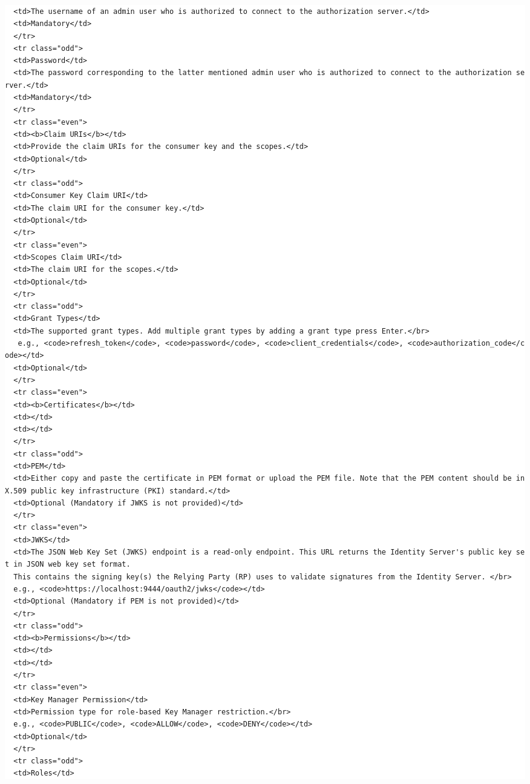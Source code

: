       <td>The username of an admin user who is authorized to connect to the authorization server.</td>
      <td>Mandatory</td>
      </tr>
      <tr class="odd">
      <td>Password</td>
      <td>The password corresponding to the latter mentioned admin user who is authorized to connect to the authorization server.</td>
      <td>Mandatory</td>
      </tr>
      <tr class="even">
      <td><b>Claim URIs</b></td>
      <td>Provide the claim URIs for the consumer key and the scopes.</td>
      <td>Optional</td>
      </tr>
      <tr class="odd">
      <td>Consumer Key Claim URI</td>
      <td>The claim URI for the consumer key.</td>
      <td>Optional</td>
      </tr>
      <tr class="even">
      <td>Scopes Claim URI</td>
      <td>The claim URI for the scopes.</td>
      <td>Optional</td>
      </tr>
      <tr class="odd">
      <td>Grant Types</td>
      <td>The supported grant types. Add multiple grant types by adding a grant type press Enter.</br>
       e.g., <code>refresh_token</code>, <code>password</code>, <code>client_credentials</code>, <code>authorization_code</code></td>
      <td>Optional</td>
      </tr>
      <tr class="even">
      <td><b>Certificates</b></td>
      <td></td>
      <td></td>
      </tr>
      <tr class="odd">
      <td>PEM</td>
      <td>Either copy and paste the certificate in PEM format or upload the PEM file. Note that the PEM content should be in X.509 public key infrastructure (PKI) standard.</td>
      <td>Optional (Mandatory if JWKS is not provided)</td>
      </tr>
      <tr class="even">
      <td>JWKS</td>
      <td>The JSON Web Key Set (JWKS) endpoint is a read-only endpoint. This URL returns the Identity Server's public key set in JSON web key set format.
      This contains the signing key(s) the Relying Party (RP) uses to validate signatures from the Identity Server. </br>
      e.g., <code>https://localhost:9444/oauth2/jwks</code></td>
      <td>Optional (Mandatory if PEM is not provided)</td>
      </tr>
      <tr class="odd">
      <td><b>Permissions</b></td>
      <td></td>
      <td></td>
      </tr>
      <tr class="even">
      <td>Key Manager Permission</td>
      <td>Permission type for role-based Key Manager restriction.</br>
      e.g., <code>PUBLIC</code>, <code>ALLOW</code>, <code>DENY</code></td>
      <td>Optional</td>
      </tr>
      <tr class="odd">
      <td>Roles</td>